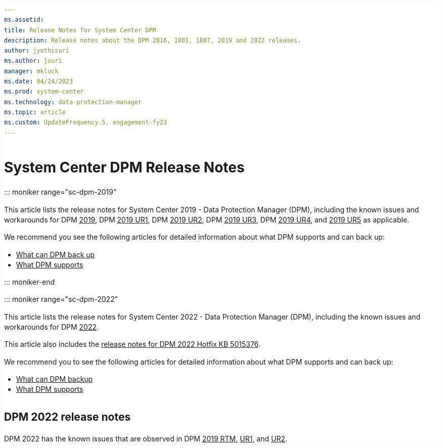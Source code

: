 ```yaml
---
ms.assetid:
title: Release Notes for System Center DPM
description: Release notes about the DPM 2016, 1801, 1807, 2019 and 2022 releases.
author: jyothisuri
ms.author: jsuri
manager: mkluck
ms.date: 04/24/2023
ms.prod: system-center
ms.technology: data-protection-manager
ms.topic: article
ms.custom: UpdateFrequency.5, engagement-fy23
---
```


# System Center DPM Release Notes
::: moniker range="sc-dpm-2019"

This article lists the release notes for System Center 2019 - Data Protection Manager (DPM), including the known issues and workarounds for DPM [2019](#dpm-2019-release-notes), DPM [2019 UR1](#dpm-2019-ur1-release-notes), DPM [2019 UR2](#dpm-2019-ur2-release-notes), DPM [2019 UR3](#dpm-2019-ur3-release-notes), DPM [2019 UR4](#dpm-2019-ur4-release-notes), and [2019 UR5](#dpm-2019-ur5-release-notes) as applicable.

We recommend you see the following articles for detailed information about what DPM supports and can back up:

- [What can DPM back up](dpm-protection-matrix.md)
- [What DPM supports](dpm-support-issues.md)

::: moniker-end

::: moniker range="sc-dpm-2022"

This article lists the release notes for System Center 2022 - Data Protection Manager (DPM), including the known issues and workarounds for DPM [2022](#dpm-2022-release-notes).

This article also includes the [release notes for DPM 2022 Hotfix KB 5015376](#dpm-2022-hotfix-kb-5015376-release-notes).

We recommend you to see the following articles for detailed information about what DPM supports and can back up:

- [What can DPM backup](dpm-protection-matrix.md)
- [What DPM supports](dpm-support-issues.md)

## DPM 2022 release notes

DPM 2022 has the known issues that are observed in DPM [2019 RTM](/system-center/dpm/dpm-release-notes?view=sc-dpm-2019#&preserve-view=truedpm-2019-release-notes), [UR1](/system-center/dpm/dpm-release-notes?view=sc-dpm-2019#&preserve-view=truedpm-2019-ur1-release-notes), and [UR2](/system-center/dpm/dpm-release-notes?view=sc-dpm-2019&preserve-view=true#dpm-2019-ur2-release-notes).
